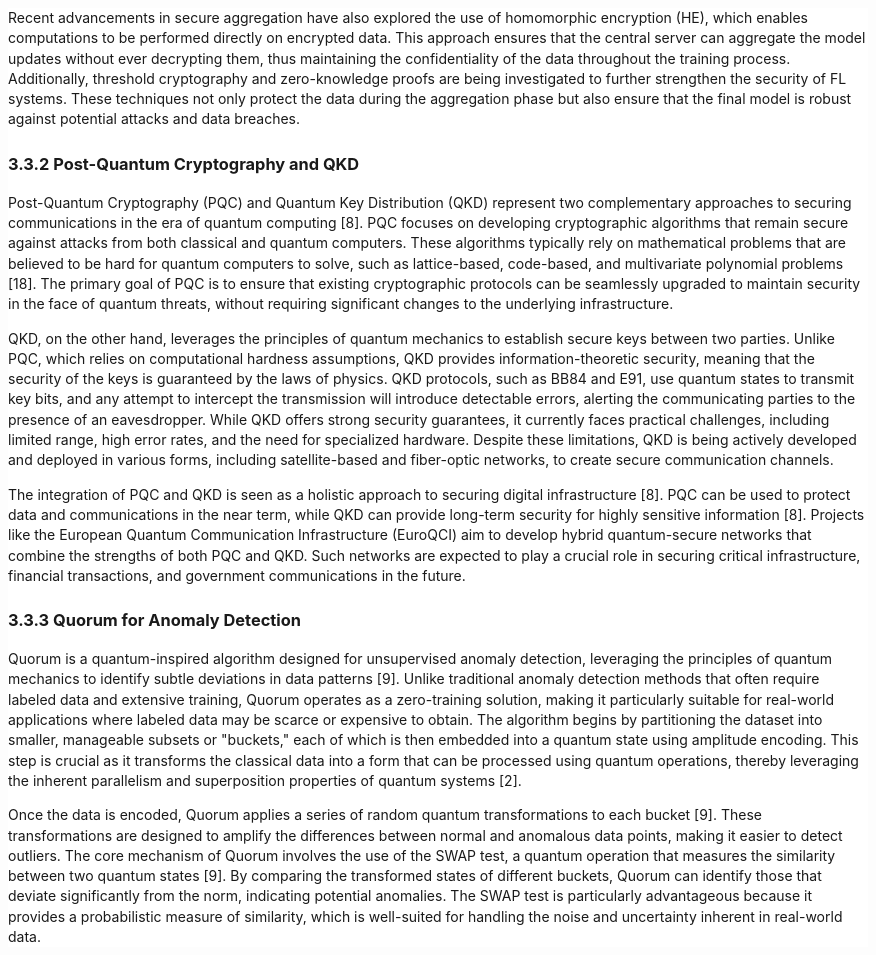 Recent advancements in secure aggregation have also explored the use of homomorphic encryption (HE), which enables computations to be performed directly on encrypted data. This approach ensures that the central server can aggregate the model updates without ever decrypting them, thus maintaining the confidentiality of the data throughout the training process. Additionally, threshold cryptography and zero-knowledge proofs are being investigated to further strengthen the security of FL systems. These techniques not only protect the data during the aggregation phase but also ensure that the final model is robust against potential attacks and data breaches.

### 3.3.2 Post-Quantum Cryptography and QKD
Post-Quantum Cryptography (PQC) and Quantum Key Distribution (QKD) represent two complementary approaches to securing communications in the era of quantum computing [8]. PQC focuses on developing cryptographic algorithms that remain secure against attacks from both classical and quantum computers. These algorithms typically rely on mathematical problems that are believed to be hard for quantum computers to solve, such as lattice-based, code-based, and multivariate polynomial problems [18]. The primary goal of PQC is to ensure that existing cryptographic protocols can be seamlessly upgraded to maintain security in the face of quantum threats, without requiring significant changes to the underlying infrastructure.

QKD, on the other hand, leverages the principles of quantum mechanics to establish secure keys between two parties. Unlike PQC, which relies on computational hardness assumptions, QKD provides information-theoretic security, meaning that the security of the keys is guaranteed by the laws of physics. QKD protocols, such as BB84 and E91, use quantum states to transmit key bits, and any attempt to intercept the transmission will introduce detectable errors, alerting the communicating parties to the presence of an eavesdropper. While QKD offers strong security guarantees, it currently faces practical challenges, including limited range, high error rates, and the need for specialized hardware. Despite these limitations, QKD is being actively developed and deployed in various forms, including satellite-based and fiber-optic networks, to create secure communication channels.

The integration of PQC and QKD is seen as a holistic approach to securing digital infrastructure [8]. PQC can be used to protect data and communications in the near term, while QKD can provide long-term security for highly sensitive information [8]. Projects like the European Quantum Communication Infrastructure (EuroQCI) aim to develop hybrid quantum-secure networks that combine the strengths of both PQC and QKD. Such networks are expected to play a crucial role in securing critical infrastructure, financial transactions, and government communications in the future.

### 3.3.3 Quorum for Anomaly Detection
Quorum is a quantum-inspired algorithm designed for unsupervised anomaly detection, leveraging the principles of quantum mechanics to identify subtle deviations in data patterns [9]. Unlike traditional anomaly detection methods that often require labeled data and extensive training, Quorum operates as a zero-training solution, making it particularly suitable for real-world applications where labeled data may be scarce or expensive to obtain. The algorithm begins by partitioning the dataset into smaller, manageable subsets or "buckets," each of which is then embedded into a quantum state using amplitude encoding. This step is crucial as it transforms the classical data into a form that can be processed using quantum operations, thereby leveraging the inherent parallelism and superposition properties of quantum systems [2].

Once the data is encoded, Quorum applies a series of random quantum transformations to each bucket [9]. These transformations are designed to amplify the differences between normal and anomalous data points, making it easier to detect outliers. The core mechanism of Quorum involves the use of the SWAP test, a quantum operation that measures the similarity between two quantum states [9]. By comparing the transformed states of different buckets, Quorum can identify those that deviate significantly from the norm, indicating potential anomalies. The SWAP test is particularly advantageous because it provides a probabilistic measure of similarity, which is well-suited for handling the noise and uncertainty inherent in real-world data.
